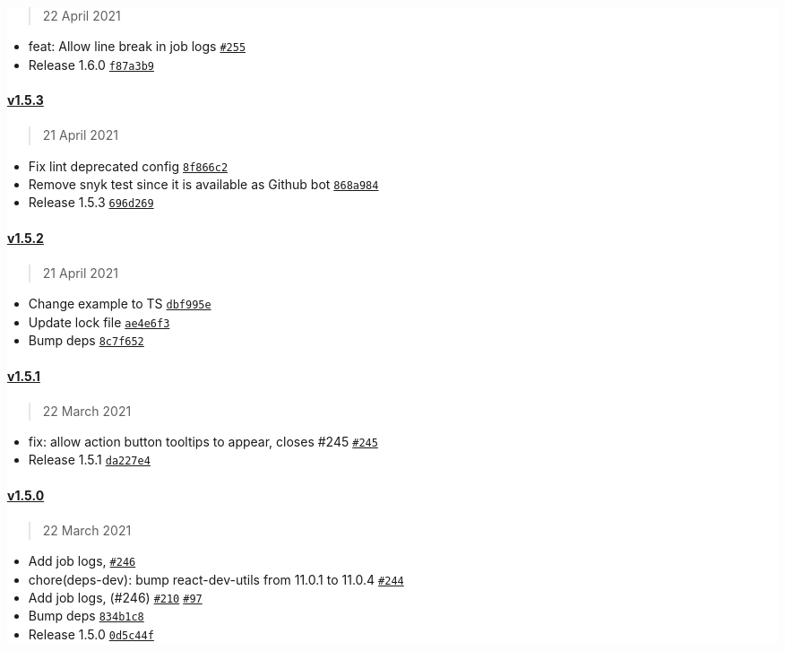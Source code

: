 > 22 April 2021

- feat: Allow line break in job logs [`#255`](https://github.com/lorenzorapetti/bull-board/pull/255)
- Release 1.6.0 [`f87a3b9`](https://github.com/lorenzorapetti/bull-board/commit/f87a3b94a384c2af1397f937c1e89734934cb3d1)

#### [v1.5.3](https://github.com/lorenzorapetti/bull-board/compare/v1.5.2...v1.5.3)

> 21 April 2021

- Fix lint deprecated config [`8f866c2`](https://github.com/lorenzorapetti/bull-board/commit/8f866c2efa6954b17e9ff1e6e465677cc6ce3527)
- Remove snyk test since it is available as Github bot [`868a984`](https://github.com/lorenzorapetti/bull-board/commit/868a984c1a549dfb6804411bd50a4d68c592917d)
- Release 1.5.3 [`696d269`](https://github.com/lorenzorapetti/bull-board/commit/696d2696c1c48c1482fb7f4caffc38c241b64c77)

#### [v1.5.2](https://github.com/lorenzorapetti/bull-board/compare/v1.5.1...v1.5.2)

> 21 April 2021

- Change example to TS [`dbf995e`](https://github.com/lorenzorapetti/bull-board/commit/dbf995e8197a17261bf840ec0878b9b503477666)
- Update lock file [`ae4e6f3`](https://github.com/lorenzorapetti/bull-board/commit/ae4e6f3617f7bee80c253d0ab6a8163067fd97bd)
- Bump deps [`8c7f652`](https://github.com/lorenzorapetti/bull-board/commit/8c7f6525d5bd187a4aa8eb965d27c2220425e48c)

#### [v1.5.1](https://github.com/lorenzorapetti/bull-board/compare/v1.5.0...v1.5.1)

> 22 March 2021

- fix: allow action button tooltips to appear, closes #245 [`#245`](https://github.com/lorenzorapetti/bull-board/issues/245)
- Release 1.5.1 [`da227e4`](https://github.com/lorenzorapetti/bull-board/commit/da227e4de7422f52e9a3cc433000ee93405951f6)

#### [v1.5.0](https://github.com/lorenzorapetti/bull-board/compare/v1.4.2...v1.5.0)

> 22 March 2021

- Add job logs, [`#246`](https://github.com/lorenzorapetti/bull-board/pull/246)
- chore(deps-dev): bump react-dev-utils from 11.0.1 to 11.0.4 [`#244`](https://github.com/lorenzorapetti/bull-board/pull/244)
- Add job logs, (#246) [`#210`](https://github.com/lorenzorapetti/bull-board/issues/210) [`#97`](https://github.com/lorenzorapetti/bull-board/issues/97)
- Bump deps [`834b1c8`](https://github.com/lorenzorapetti/bull-board/commit/834b1c8cf273364656653a8948a31e6f7a41f68c)
- Release 1.5.0 [`0d5c44f`](https://github.com/lorenzorapetti/bull-board/commit/0d5c44facc1daa8a369c6a2a37ce9bdd200deb7b)
